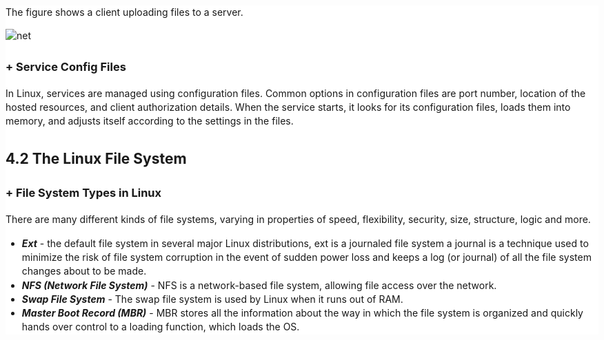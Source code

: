 The figure shows a client uploading files to a server.
 
 ![net](https://26878.fs1.hubspotusercontent-na1.net/hub/26878/file-216888371.png/secure_ftp.png)
 
 ### + Service Config Files
 In Linux, services are managed using configuration files. Common options in configuration files are port number, location of the hosted resources, and client authorization details.
 When the service starts, it looks for its configuration files, loads them into memory, and adjusts itself according to the settings in the files.
## 4.2 The Linux File System
 ### + File System Types in Linux
 There are many different kinds of file systems, varying in properties of speed, flexibility, security, size, structure, logic and more.
 
* ***Ext*** - the default file system in several major Linux distributions, ext is a journaled file system a journal is a technique used to minimize the risk of file system corruption in the event of sudden power loss and keeps a log (or journal) of all the file system changes about to be made.
* ***NFS (Network File System)*** - NFS is a network-based file system, allowing file access over the network.
* ***Swap File System*** - The swap file system is used by Linux when it runs out of RAM.
* ***Master Boot Record (MBR)*** -  MBR stores all the information about the way in which the file system is organized and quickly hands over control to a loading function, which loads the OS.
